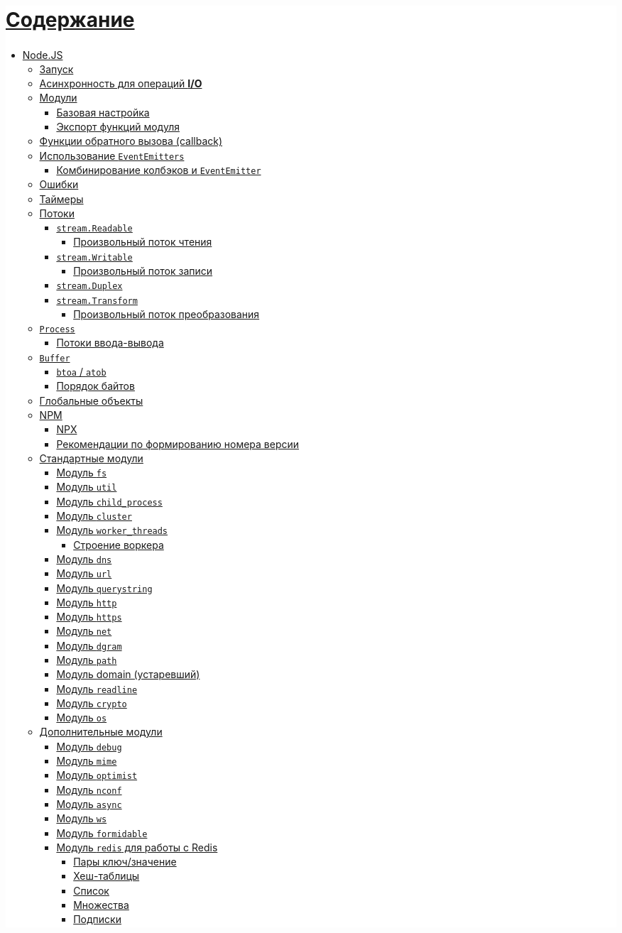 [Содержание](#Содержание)
==========

- [Node.JS](#NodeJS)
    - [Запуск](#Запуск)
    - [Асинхронность для операций **I/O**](#Асинхронность-для-операций-IO)
    - [Модули](#Модули)
        - [Базовая настройка](#Базовая-настройка)
        - [Экспорт функций модуля](#Экспорт-функций-модуля)
    - [Функции обратного вызова (callback)](#Функции-обратного-вызова-callback)
    - [Использование `EventEmitters`](#Использование-EventEmitters)
        - [Комбинирование колбэков и `EventEmitter`](#Комбинирование-колбэков-и-EventEmitter)
    - [Ошибки](#Ошибки)
    - [Таймеры](#Таймеры)
    - [Потоки](#Потоки)
        - [`stream.Readable`](#streamReadable)
            - [Произвольный поток чтения](#Произвольный-поток-чтения)
        - [`stream.Writable`](#streamWritable)
            - [Произвольный поток записи](#Произвольный-поток-записи)
        - [`stream.Duplex`](#streamDuplex)
        - [`stream.Transform`](#streamTransform)
            - [Произвольный поток преобразования](#Произвольный-поток-преобразования)
    - [`Process`](#Process)
        - [Потоки ввода-вывода](#Потоки-ввода-вывода)
    - [`Buffer`](#Buffer)
        - [`btoa` / `atob`](#btoa--atob)
        - [Порядок байтов](#Порядок-байтов)
    - [Глобальные объекты](#Глобальные-объекты)
    - [NPM](#NPM)
        - [NPX](#NPX)
        - [Рекомендации по формированию номера версии](#Рекомендации-по-формированию-номера-версии)
    - [Стандартные модули](#Стандартные-модули)
        - [Модуль `fs`](#Модуль-fs)
        - [Модуль `util`](#Модуль-util)
        - [Модуль `child_process`](#Модуль-childprocess)
        - [Модуль `cluster`](#Модуль-cluster)
        - [Модуль `worker_threads`](#Модуль-workerthreads)
            - [Строение воркера](#Строение-воркера)
        - [Модуль `dns`](#Модуль-dns)
        - [Модуль `url`](#Модуль-url)
        - [Модуль `querystring`](#Модуль-querystring)
        - [Модуль `http`](#Модуль-http)
        - [Модуль `https`](#Модуль-https)
        - [Модуль `net`](#Модуль-net)
        - [Модуль `dgram`](#Модуль-dgram)
        - [Модуль `path`](#Модуль-path)
        - [Модуль domain (устаревший)](#Модуль-domain-устаревший)
        - [Модуль `readline`](#Модуль-readline)
        - [Модуль `crypto`](#Модуль-crypto)
        - [Модуль `os`](#Модуль-os)
    - [Дополнительные модули](#Дополнительные-модули)
        - [Модуль `debug`](#Модуль-debug)
        - [Модуль `mime`](#Модуль-mime)
        - [Модуль `optimist`](#Модуль-optimist)
        - [Модуль `nconf`](#Модуль-nconf)
        - [Модуль `async`](#Модуль-async)
        - [Модуль `ws`](#Модуль-ws)
        - [Модуль `formidable`](#Модуль-formidable)
        - [Модуль `redis` для работы с Redis](#Модуль-redis-для-работы-с-Redis)
            - [Пары ключ/значение](#Пары-ключзначение)
            - [Хеш-таблицы](#Хеш-таблицы)
            - [Список](#Список)
            - [Множества](#Множества)
            - [Подписки](#Подписки)